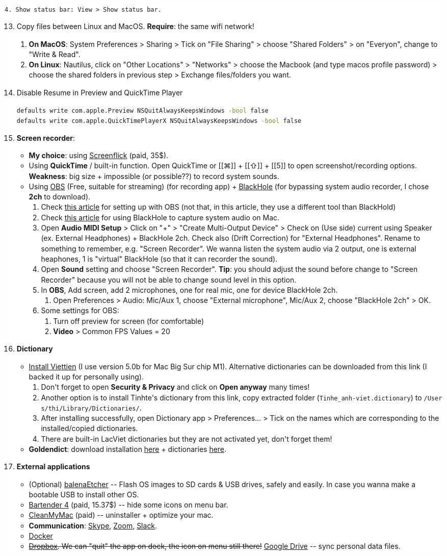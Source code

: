     4. Show status bar: View > Show status bar.
13. Copy files between Linux and MacOS. **Require**: the same wifi network!
    1. **On MacOS**: System Preferences > Sharing > Tick on "File Sharing" > choose "Shared Folders" > on "Everyon", change to "Write & Read".
    2. **On Linux**: Nautilus, click on "Other Locations" > "Networks" > choose the Macbook (and type macos profile password) > choose the shared folders in previous step > Exchange files/folders you want.
14. Disable Resume in Preview and QuickTime Player

    ```bash
    defaults write com.apple.Preview NSQuitAlwaysKeepsWindows -bool false
    defaults write com.apple.QuickTimePlayerX NSQuitAlwaysKeepsWindows -bool false
    ```

15. **Screen recorder**:
    - **My choice**: using [Screenflick](https://www.araelium.com/screenflick-mac-screen-recorder) (paid, 35$).
    - Using **QuickTime** / built-in function. Open QuickTime or [[⌘]] + [[⇧]] + [[5]] to open screenshot/recording options. **Weakness**: big size + impossible (or possible??) to record system sounds.
    - Using [OBS](https://obsproject.com/) (Free, suitable for streaming) (for recording app) + [BlackHole](https://github.com/ExistentialAudio/BlackHole) (for bypassing system audio recorder, I chose **2ch** to download).
      1. Check [this article](https://obsproject.com/forum/resources/os-x-capture-audio-with-ishowu-audio-capture.505/) for setting up with OBS (not that, in this article, they use a different tool than BlackHold)
      2. Check [this article](https://streamlabs.com/content-hub/post/capturing-desktop-audio-in-streamlabs-obs-for-mac) for using BlackHole to capture system audio on Mac.
      3. Open **Audio MIDI Setup** > Click on "+" > "Create Multi-Output Device" > Check on (Use side) current using Speaker (ex. External Headphones) + BlackHole 2ch. Check also (Drift Correction) for "External Headphones". Rename to something to remember, e.g. "Screen Recorder". We wanna listen the system audio via 2 output, one is external heaphones, 1 is "virtual" BlackHole (so that it can recorder the sound).
      4. Open **Sound** setting and choose "Screen Recorder". **Tip**: you should adjust the sound before change to "Screen Recorder" because you will not be able to change sound level in this option.
      5. In **OBS**, Add screen, add 2 microphones, one for real mic, one for device BlackHole 2ch.
         1. Open Preferences > Audio: Mic/Aux 1, choose "External microphone", Mic/Aux 2, choose "BlackHole 2ch" > OK.
      6. Some settings for OBS:
         1. Turn off preview for screen (for comfortable)
         2. **Video** > Common FPS Values = 20
16. **Dictionary**
    - [Install Viettien](https://mega.nz/file/x0RgTbhK#1rz1mpsbXXxLmLs1blVk9zLEmI0d5FXk7Bora4Rm9Y0) (I use version 5.0b for Mac Big Sur chip M1). Alternative dictionaries can be downloaded from this link (I backed it up for personally using).
      1. Don't forget to open **Security & Privacy** and click on **Open anyway** many times!
      2. Another option is to install Tinhte's dictionary from this link, copy extracted folder (`Tinhe_anh-viet.dictionary`) to `/Users/thi/Library/Dictionaries/`.
      3. After installing successfully, open Dictionary app > Preferences... > Tick on the names which are corresponding to the installed/copied dictionaries.
      4. There are built-in LacViet dictionaries but they are not activated yet, don't forget them!
    - **Goldendict**: download installation [here](https://github.com/goldendict/goldendict/wiki/Early-Access-Builds-for-Mac-OS-X) + dictionaries [here](https://drive.google.com/drive/folders/1jna8_grA-wyhPrq8BiB7ypadvW3tTlIv).
17. **External applications**
    - (Optional) [balenaEtcher](https://www.balena.io/etcher/) -- Flash OS images to SD cards & USB drives, safely and easily. In case you wanna make a bootable USB to install other OS.
    - [Bartender 4](https://www.macbartender.com/Bartender4/) (paid, 15.37$) -- hide some icons on menu bar.
    - [CleanMyMac](https://macpaw.com/cleanmymac) (paid) -- uninstaller + optimize your mac.
    - **Communication**: [Skype](https://www.skype.com/en/get-skype/), [Zoom](https://zoom.us/download), [Slack](https://slack.com/intl/en-fr/downloads/mac).
    - [Docker](https://docs.docker.com/docker-for-mac/apple-m1/)
    - ~~[Dropbox](https://www.dropbox.com/downloading). We can "quit" the app on dock, the icon on menu still there!~~ [Google Drive](https://www.google.com/drive/download/) -- sync personal data files.